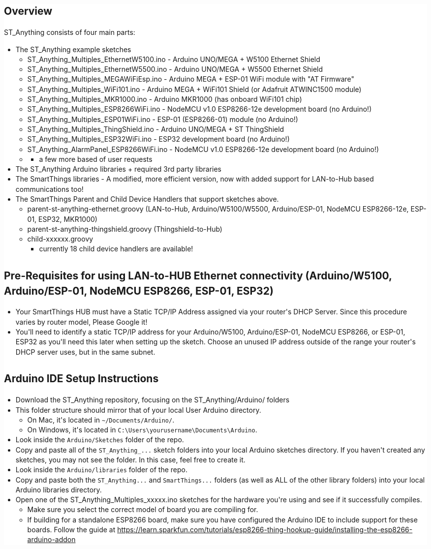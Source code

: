 
## Overview
ST_Anything consists of four main parts:
- The ST_Anything example sketches 
  - ST_Anything_Multiples_EthernetW5100.ino - Arduino UNO/MEGA + W5100 Ethernet Shield
  - ST_Anything_Multiples_EthernetW5500.ino - Arduino UNO/MEGA + W5500 Ethernet Shield
  - ST_Anything_Multiples_MEGAWiFiEsp.ino - Arduino MEGA + ESP-01 WiFi module with "AT Firmware"
  - ST_Anything_Multiples_WiFi101.ino - Arduino MEGA + WiFi101 Shield (or Adafruit ATWINC1500 module)
  - ST_Anything_Multiples_MKR1000.ino - Arduino MKR1000 (has onboard WiFi101 chip)
  - ST_Anything_Multiples_ESP8266WiFi.ino - NodeMCU v1.0 ESP8266-12e development board (no Arduino!)
  - ST_Anything_Multiples_ESP01WiFi.ino - ESP-01 (ESP8266-01) module (no Arduino!)
  - ST_Anything_Multiples_ThingShield.ino - Arduino UNO/MEGA + ST ThingShield
  - ST_Anything_Multiples_ESP32WiFi.ino - ESP32 development board (no Arduino!)
  - ST_Anything_AlarmPanel_ESP8266WiFi.ino - NodeMCU v1.0 ESP8266-12e development board (no Arduino!)
  - + a few more based of user requests
- The ST_Anything Arduino libraries + required 3rd party libraries
- The SmartThings libraries - A modified, more efficient version, now with added support for LAN-to-Hub based communications too! 
- The SmartThings Parent and Child Device Handlers that support sketches above.
  - parent-st-anything-ethernet.groovy (LAN-to-Hub, Arduino/W5100/W5500, Arduino/ESP-01, NodeMCU ESP8266-12e, ESP-01, ESP32, MKR1000)
  - parent-st-anything-thingshield.groovy (Thingshield-to-Hub)
  - child-xxxxxx.groovy 
    - currently 18 child device handlers are available!

## Pre-Requisites for using LAN-to-HUB Ethernet connectivity (Arduino/W5100, Arduino/ESP-01, NodeMCU ESP8266, ESP-01, ESP32)
- Your SmartThings HUB must have a Static TCP/IP Address assigned via your router's DHCP Server. Since this procedure varies by router model, Please Google it!
- You'll need to identify a static TCP/IP address for your Arduino/W5100, Arduino/ESP-01, NodeMCU ESP8266, or ESP-01, ESP32 as you'll need this later when setting up the sketch. Choose an unused IP address outside of the range your router's DHCP server uses, but in the same subnet.

## Arduino IDE Setup Instructions 
- Download the ST_Anything repository, focusing on the ST_Anything/Arduino/ folders
- This folder structure should mirror that of your local User Arduino directory. 
  - On Mac, it's located in `~/Documents/Arduino/`.
  - On Windows, it's located in `C:\Users\yourusername\Documents\Arduino`.
- Look inside the `Arduino/Sketches` folder of the repo.
- Copy and paste all of the `ST_Anything_...` sketch folders into your local Arduino sketches directory. If you haven't created any sketches, you may not see the folder. In this case, feel free to create it.
- Look inside the `Arduino/libraries` folder of the repo.
- Copy and paste both the `ST_Anything...` and `SmartThings...` folders (as well as ALL of the other library folders) into your local Arduino libraries directory. 
- Open one of the ST_Anything_Multiples_xxxxx.ino sketches for the hardware you're using and see if it successfully compiles.
  - Make sure you select the correct model of board you are compiling for. 
  - If building for a standalone ESP8266 board, make sure you have configured the Arduino IDE to include support for these boards.  Follow the guide at https://learn.sparkfun.com/tutorials/esp8266-thing-hookup-guide/installing-the-esp8266-arduino-addon
  